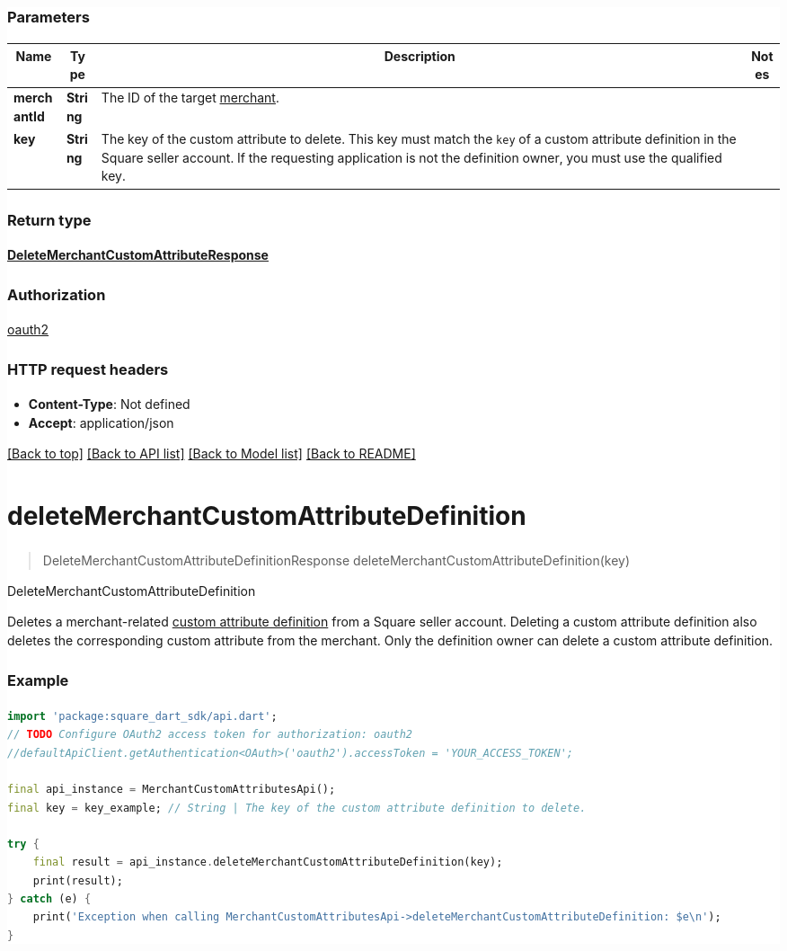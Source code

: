 ### Parameters

Name | Type | Description  | Notes
------------- | ------------- | ------------- | -------------
 **merchantId** | **String**| The ID of the target [merchant](https://developer.squareup.com/reference/square_2023-12-13/objects/Merchant). | 
 **key** | **String**| The key of the custom attribute to delete. This key must match the `key` of a custom attribute definition in the Square seller account. If the requesting application is not the definition owner, you must use the qualified key. | 

### Return type

[**DeleteMerchantCustomAttributeResponse**](DeleteMerchantCustomAttributeResponse.md)

### Authorization

[oauth2](../README.md#oauth2)

### HTTP request headers

 - **Content-Type**: Not defined
 - **Accept**: application/json

[[Back to top]](#) [[Back to API list]](../README.md#documentation-for-api-endpoints) [[Back to Model list]](../README.md#documentation-for-models) [[Back to README]](../README.md)

# **deleteMerchantCustomAttributeDefinition**
> DeleteMerchantCustomAttributeDefinitionResponse deleteMerchantCustomAttributeDefinition(key)

DeleteMerchantCustomAttributeDefinition

Deletes a merchant-related [custom attribute definition](https://developer.squareup.com/reference/square_2023-12-13/objects/CustomAttributeDefinition) from a Square seller account. Deleting a custom attribute definition also deletes the corresponding custom attribute from the merchant. Only the definition owner can delete a custom attribute definition.

### Example
```dart
import 'package:square_dart_sdk/api.dart';
// TODO Configure OAuth2 access token for authorization: oauth2
//defaultApiClient.getAuthentication<OAuth>('oauth2').accessToken = 'YOUR_ACCESS_TOKEN';

final api_instance = MerchantCustomAttributesApi();
final key = key_example; // String | The key of the custom attribute definition to delete.

try {
    final result = api_instance.deleteMerchantCustomAttributeDefinition(key);
    print(result);
} catch (e) {
    print('Exception when calling MerchantCustomAttributesApi->deleteMerchantCustomAttributeDefinition: $e\n');
}
```
